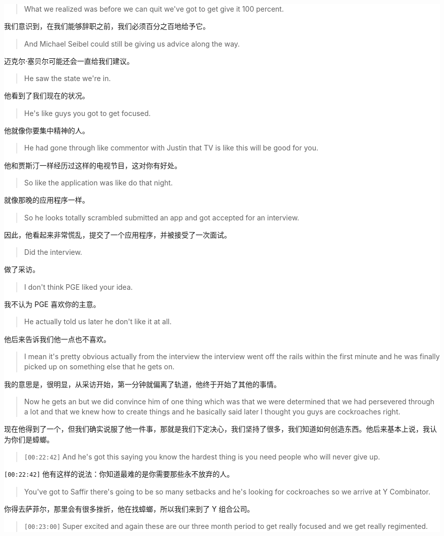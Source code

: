 > What we realized was before we can quit we\'ve got to get give it 100 percent.

我们意识到，在我们能够辞职之前，我们必须百分之百地给予它。

> And Michael Seibel could still be giving us advice along the way.

迈克尔·塞贝尔可能还会一直给我们建议。

> He saw the state we\'re in.

他看到了我们现在的状况。

> He\'s like guys you got to get focused.

他就像你要集中精神的人。

> He had gone through like commentor with Justin that TV is like this will be good for you.

他和贾斯汀一样经历过这样的电视节目，这对你有好处。

> So like the application was like do that night.

就像那晚的应用程序一样。

> So he looks totally scrambled submitted an app and got accepted for an interview.

因此，他看起来非常慌乱，提交了一个应用程序，并被接受了一次面试。

> Did the interview.

做了采访。

> I don\'t think PGE liked your idea.

我不认为 PGE 喜欢你的主意。

> He actually told us later he don\'t like it at all.

他后来告诉我们他一点也不喜欢。

> I mean it\'s pretty obvious actually from the interview the interview went off the rails within the first minute and he was finally picked up on something else that he gets on.

我的意思是，很明显，从采访开始，第一分钟就偏离了轨道，他终于开始了其他的事情。

> Now he gets an but we did convince him of one thing which was that we were determined that we had persevered through a lot and that we knew how to create things and he basically said later I thought you guys are cockroaches right.

现在他得到了一个，但我们确实说服了他一件事，那就是我们下定决心，我们坚持了很多，我们知道如何创造东西。他后来基本上说，我认为你们是蟑螂。

> `[00:22:42]` And he\'s got this saying you know the hardest thing is you need people who will never give up.

`[00:22:42]` 他有这样的说法：你知道最难的是你需要那些永不放弃的人。

> You\'ve got to Saffir there\'s going to be so many setbacks and he\'s looking for cockroaches so we arrive at Y Combinator.

你得去萨菲尔，那里会有很多挫折，他在找蟑螂，所以我们来到了 Y 组合公司。

> `[00:23:00]` Super excited and again these are our three month period to get really focused and we get really regimented.
